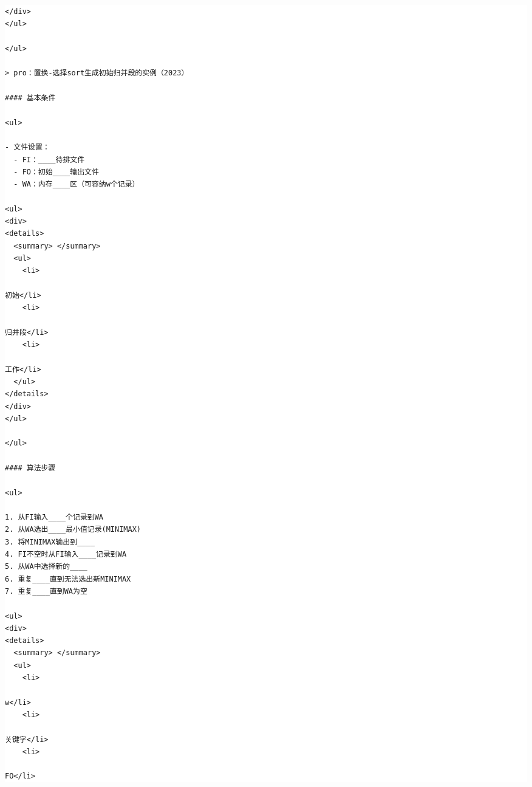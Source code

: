 ```
</div>
</ul>

</ul>

> pro：置换-选择sort生成初始归并段的实例（2023）  

#### 基本条件

<ul>

- 文件设置：
  - FI：____待排文件
  - FO：初始____输出文件
  - WA：内存____区（可容纳w个记录）

<ul>
<div>
<details>
  <summary> </summary>
  <ul>
    <li>

初始</li>
    <li>

归并段</li>
    <li>

工作</li>
  </ul>
</details>
</div>
</ul>

</ul>

#### 算法步骤

<ul>

1. 从FI输入____个记录到WA
2. 从WA选出____最小值记录(MINIMAX)
3. 将MINIMAX输出到____
4. FI不空时从FI输入____记录到WA
5. 从WA中选择新的____
6. 重复____直到无法选出新MINIMAX
7. 重复____直到WA为空

<ul>
<div>
<details>
  <summary> </summary>
  <ul>
    <li>

w</li>
    <li>

关键字</li>
    <li>

FO</li>
```